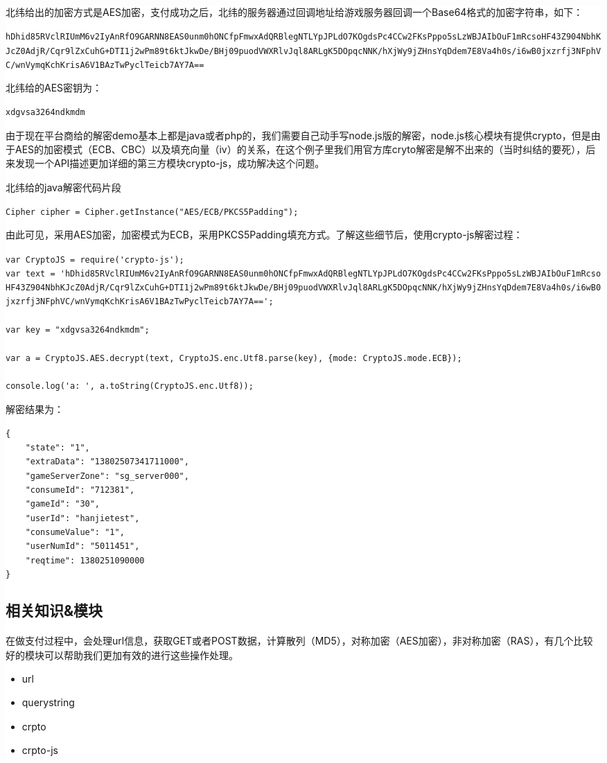 北纬给出的加密方式是AES加密，支付成功之后，北纬的服务器通过回调地址给游戏服务器回调一个Base64格式的加密字符串，如下：
	
	hDhid85RVclRIUmM6v2IyAnRfO9GARNN8EAS0unm0hONCfpFmwxAdQRBlegNTLYpJPLdO7KOgdsPc4CCw2FKsPppo5sLzWBJAIbOuF1mRcsoHF43Z904NbhKJcZ0AdjR/Cqr9lZxCuhG+DTI1j2wPm89t6ktJkwDe/BHj09puodVWXRlvJql8ARLgK5DOpqcNNK/hXjWy9jZHnsYqDdem7E8Va4h0s/i6wB0jxzrfj3NFphVC/wnVymqKchKrisA6V1BAzTwPyclTeicb7AY7A==
	
北纬给的AES密钥为：

	xdgvsa3264ndkmdm	
	
由于现在平台商给的解密demo基本上都是java或者php的，我们需要自己动手写node.js版的解密，node.js核心模块有提供crypto，但是由于AES的加密模式（ECB、CBC）以及填充向量（iv）的关系，在这个例子里我们用官方库cryto解密是解不出来的（当时纠结的要死），后来发现一个API描述更加详细的第三方模块crypto-js，成功解决这个问题。

北纬给的java解密代码片段

	Cipher cipher = Cipher.getInstance("AES/ECB/PKCS5Padding");
	
由此可见，采用AES加密，加密模式为ECB，采用PKCS5Padding填充方式。了解这些细节后，使用crypto-js解密过程：
	
	var CryptoJS = require('crypto-js');
	var text = 'hDhid85RVclRIUmM6v2IyAnRfO9GARNN8EAS0unm0hONCfpFmwxAdQRBlegNTLYpJPLdO7KOgdsPc4CCw2FKsPppo5sLzWBJAIbOuF1mRcsoHF43Z904NbhKJcZ0AdjR/Cqr9lZxCuhG+DTI1j2wPm89t6ktJkwDe/BHj09puodVWXRlvJql8ARLgK5DOpqcNNK/hXjWy9jZHnsYqDdem7E8Va4h0s/i6wB0jxzrfj3NFphVC/wnVymqKchKrisA6V1BAzTwPyclTeicb7AY7A==';
	
	var key = "xdgvsa3264ndkmdm";

	var a = CryptoJS.AES.decrypt(text, CryptoJS.enc.Utf8.parse(key), {mode: CryptoJS.mode.ECB});

	console.log('a: ', a.toString(CryptoJS.enc.Utf8));
	
解密结果为：
	
	{
   		"state": "1",
    	"extraData": "13802507341711000",
    	"gameServerZone": "sg_server000",
    	"consumeId": "712381",
    	"gameId": "30",
    	"userId": "hanjietest",
    	"consumeValue": "1",
    	"userNumId": "5011451",
    	"reqtime": 1380251090000
	}			

## 相关知识&模块

在做支付过程中，会处理url信息，获取GET或者POST数据，计算散列（MD5），对称加密（AES加密），非对称加密（RAS），有几个比较好的模块可以帮助我们更加有效的进行这些操作处理。

* url

* querystring

* crpto

* crpto-js
 


